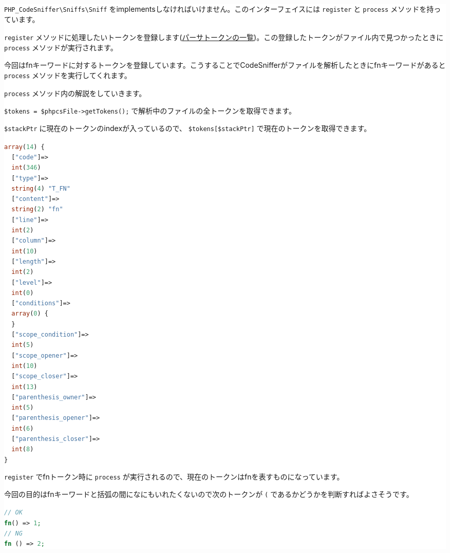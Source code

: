 `PHP_CodeSniffer\Sniffs\Sniff` をimplementsしなければいけません。このインターフェイスには `register` と `process` メソッドを持っています。

`register` メソッドに処理したいトークンを登録します([パーサトークンの一覧](https://www.php.net/manual/ja/tokens.php))。この登録したトークンがファイル内で見つかったときに `process` メソッドが実行されます。

今回はfnキーワードに対するトークンを登録しています。こうすることでCodeSnifferがファイルを解析したときにfnキーワードがあると `process` メソッドを実行してくれます。

`process` メソッド内の解説をしていきます。

`$tokens = $phpcsFile->getTokens();` で解析中のファイルの全トークンを取得できます。

`$stackPtr` に現在のトークンのindexが入っているので、 `$tokens[$stackPtr]` で現在のトークンを取得できます。


```php
array(14) {
  ["code"]=>
  int(346)
  ["type"]=>
  string(4) "T_FN"
  ["content"]=>
  string(2) "fn"
  ["line"]=>
  int(2)
  ["column"]=>
  int(10)
  ["length"]=>
  int(2)
  ["level"]=>
  int(0)
  ["conditions"]=>
  array(0) {
  }
  ["scope_condition"]=>
  int(5)
  ["scope_opener"]=>
  int(10)
  ["scope_closer"]=>
  int(13)
  ["parenthesis_owner"]=>
  int(5)
  ["parenthesis_opener"]=>
  int(6)
  ["parenthesis_closer"]=>
  int(8)
}
```

`register` でfnトークン時に `process` が実行されるので、現在のトークンはfnを表すものになっています。

今回の目的はfnキーワードと括弧の間になにもいれたくないので次のトークンが `(` であるかどうかを判断すればよさそうです。

```php
// OK
fn() => 1;
// NG
fn () => 2;
```
